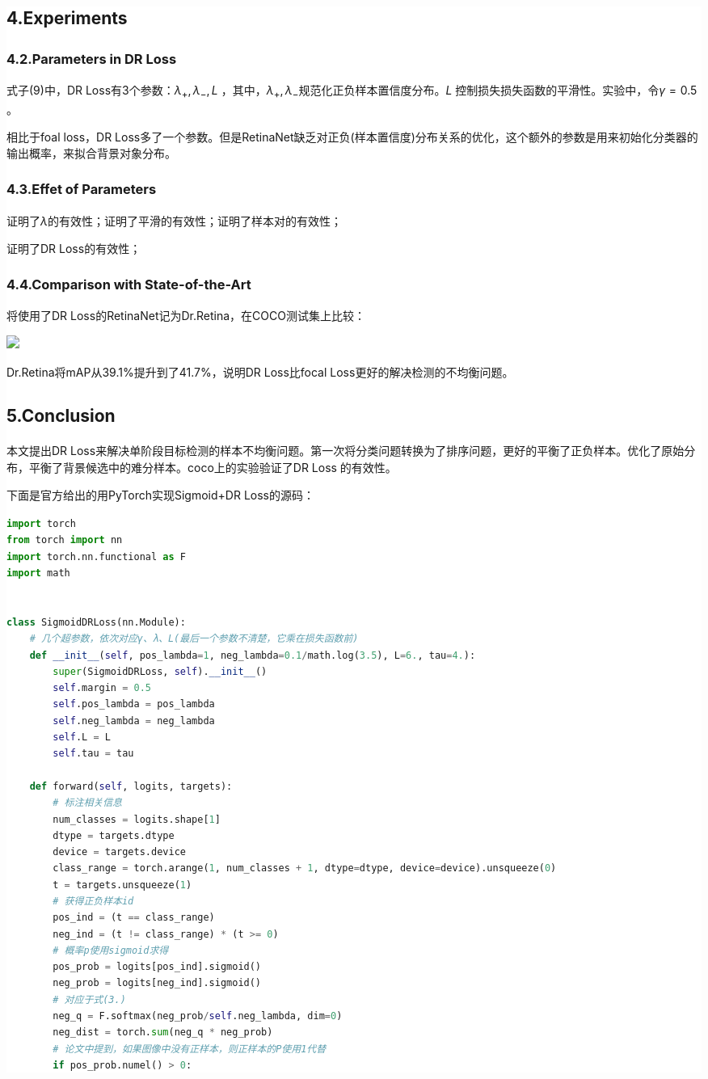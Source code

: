 ## 4.Experiments

### 4.2.Parameters in DR Loss

式子(9)中，DR Loss有3个参数：$\lambda_+,\lambda_-,L$ ，其中，$\lambda_+,\lambda_-$规范化正负样本置信度分布。$L$ 控制损失损失函数的平滑性。实验中，令$\gamma=0.5$ 。

相比于foal loss，DR Loss多了一个参数。但是RetinaNet缺乏对正负(样本置信度)分布关系的优化，这个额外的参数是用来初始化分类器的输出概率，来拟合背景对象分布。

### 4.3.Effet of Parameters

证明了$\lambda$的有效性；证明了平滑的有效性；证明了样本对的有效性；

证明了DR Loss的有效性；

### 4.4.Comparison with State-of-the-Art

将使用了DR Loss的RetinaNet记为Dr.Retina，在COCO测试集上比较：

![](D:%5Cblog%5Ctypora_photo%5C20201205_DR_4.jpg)  

Dr.Retina将mAP从39.1%提升到了41.7%，说明DR Loss比focal Loss更好的解决检测的不均衡问题。

## 5.Conclusion

本文提出DR Loss来解决单阶段目标检测的样本不均衡问题。第一次将分类问题转换为了排序问题，更好的平衡了正负样本。优化了原始分布，平衡了背景候选中的难分样本。coco上的实验验证了DR Loss 的有效性。

下面是官方给出的用PyTorch实现Sigmoid+DR Loss的源码：

```python
import torch
from torch import nn
import torch.nn.functional as F
import math


class SigmoidDRLoss(nn.Module):
	# 几个超参数，依次对应γ、λ、L(最后一个参数不清楚，它乘在损失函数前)
    def __init__(self, pos_lambda=1, neg_lambda=0.1/math.log(3.5), L=6., tau=4.):
        super(SigmoidDRLoss, self).__init__()
        self.margin = 0.5
        self.pos_lambda = pos_lambda
        self.neg_lambda = neg_lambda
        self.L = L
        self.tau = tau

    def forward(self, logits, targets):
    	# 标注相关信息
        num_classes = logits.shape[1]
        dtype = targets.dtype
        device = targets.device
        class_range = torch.arange(1, num_classes + 1, dtype=dtype, device=device).unsqueeze(0)
        t = targets.unsqueeze(1)
        # 获得正负样本id
        pos_ind = (t == class_range)
        neg_ind = (t != class_range) * (t >= 0)
        # 概率p使用sigmoid求得
        pos_prob = logits[pos_ind].sigmoid()
        neg_prob = logits[neg_ind].sigmoid()
        # 对应于式(3.)
        neg_q = F.softmax(neg_prob/self.neg_lambda, dim=0)
        neg_dist = torch.sum(neg_q * neg_prob)
        # 论文中提到，如果图像中没有正样本，则正样本的P使用1代替
        if pos_prob.numel() > 0:
```